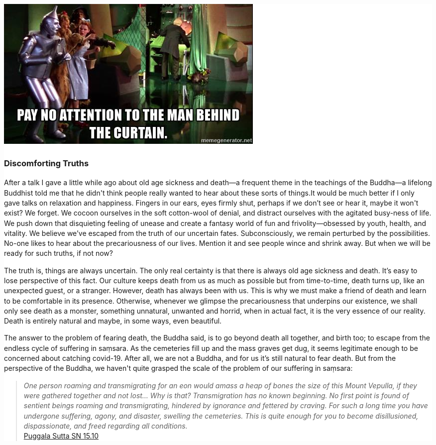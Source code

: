 ![Still image from Wizard of Oz movie with quote "Pay no attention to the man behind the curtain!"](https://raw.githubusercontent.com/lokanta/lokanta.github.io/master/wizard-of-oz-dz-pay-no-attention-to-the-man-behind-the-curtain.jpg)
<br>

### Discomforting Truths
After a talk I gave a little while ago about old age sickness and death—a frequent theme in the teachings of the Buddha—a lifelong Buddhist told me that he didn't think people really wanted to hear about these sorts of things.It would be much better if I only gave talks on relaxation and happiness. Fingers in our ears, eyes firmly shut, perhaps if we don’t see or hear it, maybe it won't exist? We forget. We cocoon ourselves in the soft cotton-wool of denial, and distract ourselves with the agitated busy-ness of life. We push down that disquieting feeling of unease and create a fantasy world of fun and frivolity—obsessed by youth, health, and vitality. We believe we’ve escaped from the truth of our uncertain fates. Subconsciously, we remain perturbed by the possibilities. No-one likes to hear about the precariousness of our lives. Mention it and see people wince and shrink away. But when we will be ready for such truths, if not now?

The truth is, things are always uncertain. The only real certainty is that there is always old age sickness and death. It’s easy to lose perspective of this fact. Our culture keeps death from us as much as possible but from time-to-time, death turns up, like an unexpected guest, or a stranger. However, death has always been with us. This is why we must make a friend of death and learn to be comfortable in its presence. Otherwise, whenever we glimpse the precariousness that underpins our existence, we shall only see death as a monster, something unnatural, unwanted and horrid, when in actual fact, it is the very essence of our reality. Death is entirely natural and maybe, in some ways, even beautiful. 

The answer to the problem of fearing death, the Buddha said, is to go beyond death all together, and birth too; to escape from the endless cycle of suffering in saṃsara. As the cemeteries fill up and the mass graves get dug, it seems legitimate enough to be concerned about catching covid-19. After all, we are not a Buddha, and for us it’s still natural to fear death. But from the perspective of the Buddha, we haven't quite grasped the scale of the problem of our suffering in saṃsara:

>*One person roaming and transmigrating for an eon would amass a heap of bones the size of this Mount Vepulla, if they were gathered together and not lost… Why is that? Transmigration has no known beginning. No first point is found of sentient beings roaming and transmigrating, hindered by ignorance and fettered by craving. For such a long time you have undergone suffering, agony, and disaster, swelling the cemeteries. This is quite enough for you to become disillusioned, dispassionate, and freed regarding all conditions.*
<br>[Puggala Sutta SN 15.10](https://suttacentral.net/sn15.10/en/sujato)
